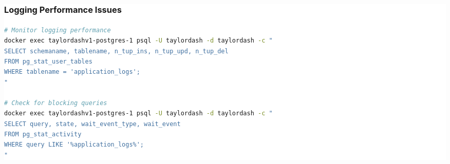 ### Logging Performance Issues
```bash
# Monitor logging performance
docker exec taylordashv1-postgres-1 psql -U taylordash -d taylordash -c "
SELECT schemaname, tablename, n_tup_ins, n_tup_upd, n_tup_del
FROM pg_stat_user_tables 
WHERE tablename = 'application_logs';
"

# Check for blocking queries
docker exec taylordashv1-postgres-1 psql -U taylordash -d taylordash -c "
SELECT query, state, wait_event_type, wait_event 
FROM pg_stat_activity 
WHERE query LIKE '%application_logs%';
"
```